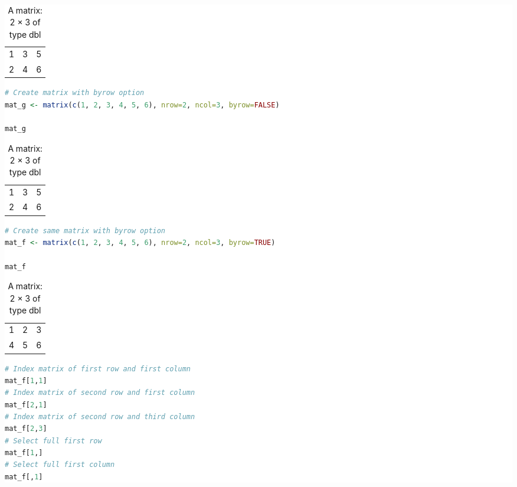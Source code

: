 
<table class="dataframe">
<caption>A matrix: 2 × 3 of type dbl</caption>
<tbody>
	<tr><td>1</td><td>3</td><td>5</td></tr>
	<tr><td>2</td><td>4</td><td>6</td></tr>
</tbody>
</table>




```R
# Create matrix with byrow option
mat_g <- matrix(c(1, 2, 3, 4, 5, 6), nrow=2, ncol=3, byrow=FALSE)

mat_g
```


<table class="dataframe">
<caption>A matrix: 2 × 3 of type dbl</caption>
<tbody>
	<tr><td>1</td><td>3</td><td>5</td></tr>
	<tr><td>2</td><td>4</td><td>6</td></tr>
</tbody>
</table>




```R
# Create same matrix with byrow option
mat_f <- matrix(c(1, 2, 3, 4, 5, 6), nrow=2, ncol=3, byrow=TRUE)

mat_f
```


<table class="dataframe">
<caption>A matrix: 2 × 3 of type dbl</caption>
<tbody>
	<tr><td>1</td><td>2</td><td>3</td></tr>
	<tr><td>4</td><td>5</td><td>6</td></tr>
</tbody>
</table>




```R
# Index matrix of first row and first column
mat_f[1,1]
# Index matrix of second row and first column
mat_f[2,1]
# Index matrix of second row and third column
mat_f[2,3]
# Select full first row
mat_f[1,]
# Select full first column
mat_f[,1]
```
